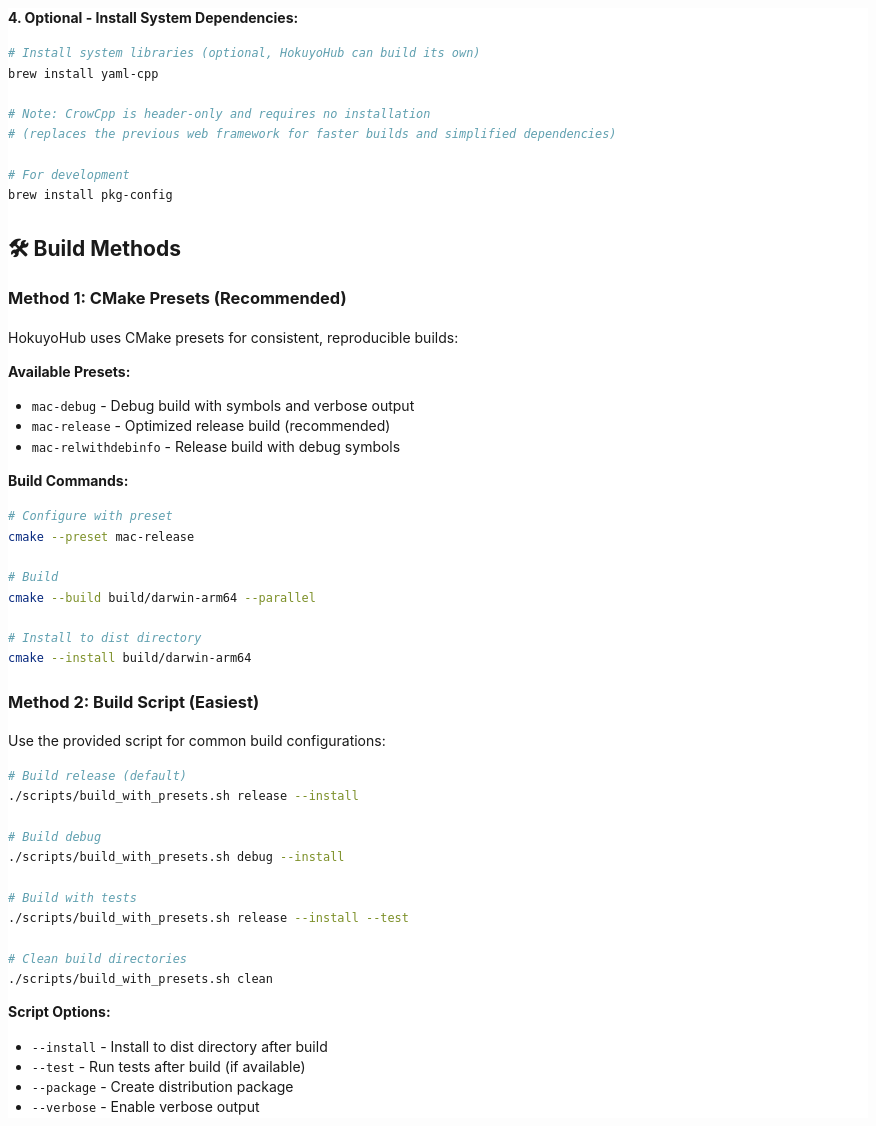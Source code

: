 **4. Optional - Install System Dependencies:**
```bash
# Install system libraries (optional, HokuyoHub can build its own)
brew install yaml-cpp

# Note: CrowCpp is header-only and requires no installation
# (replaces the previous web framework for faster builds and simplified dependencies)

# For development
brew install pkg-config
```

## 🛠️ Build Methods

### Method 1: CMake Presets (Recommended)

HokuyoHub uses CMake presets for consistent, reproducible builds:

**Available Presets:**
- `mac-debug` - Debug build with symbols and verbose output
- `mac-release` - Optimized release build (recommended)
- `mac-relwithdebinfo` - Release build with debug symbols

**Build Commands:**
```bash
# Configure with preset
cmake --preset mac-release

# Build
cmake --build build/darwin-arm64 --parallel

# Install to dist directory
cmake --install build/darwin-arm64
```

### Method 2: Build Script (Easiest)

Use the provided script for common build configurations:

```bash
# Build release (default)
./scripts/build_with_presets.sh release --install

# Build debug
./scripts/build_with_presets.sh debug --install

# Build with tests
./scripts/build_with_presets.sh release --install --test

# Clean build directories
./scripts/build_with_presets.sh clean
```

**Script Options:**
- `--install` - Install to dist directory after build
- `--test` - Run tests after build (if available)
- `--package` - Create distribution package
- `--verbose` - Enable verbose output
